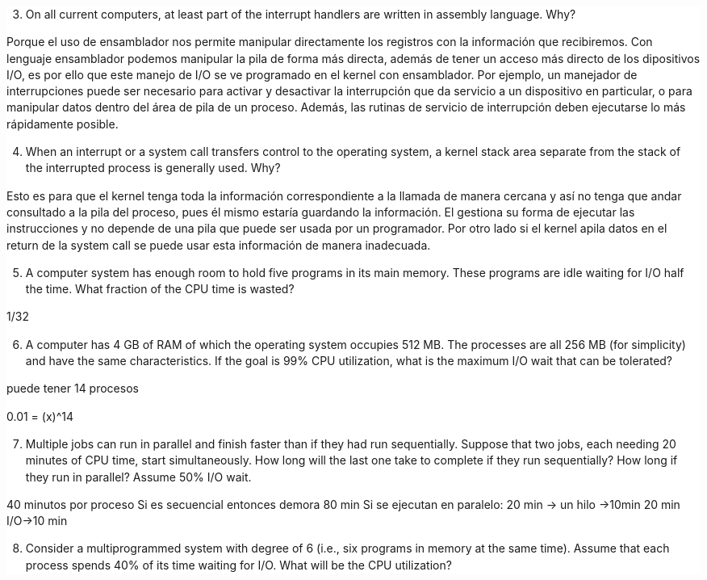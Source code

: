 3. On all current computers, at least part of the interrupt handlers are written in assembly
language. Why?

Porque el uso de ensamblador nos permite manipular directamente los registros con la información que 
recibiremos. Con lenguaje ensamblador podemos manipular la pila de forma más directa, además de tener un acceso más directo
de los dipositivos I/O, es por ello que este manejo de I/O se ve programado en el kernel con ensamblador.
Por ejemplo, un manejador de interrupciones puede ser necesario para activar y desactivar la interrupción que 
da servicio a un dispositivo en particular, o para manipular datos dentro del área de pila de un proceso. 
Además, las rutinas de servicio de interrupción deben ejecutarse lo más rápidamente posible.

4. When an interrupt or a system call transfers control to the operating system, a kernel
stack area separate from the stack of the interrupted process is generally used. Why?

Esto es para que el kernel tenga toda la información correspondiente a la llamada de manera cercana
y así no tenga que andar consultado a la pila del proceso, pues él mismo estaría guardando la información.
El gestiona su forma de ejecutar las instrucciones y no depende de una pila que puede ser usada por un
programador. Por otro lado si el kernel apila datos en el return de la system call se puede usar esta 
información de manera inadecuada.

5. A computer system has enough room to hold five programs in its main memory. These
programs are idle waiting for I/O half the time. What fraction of the CPU time is
wasted?

1/32

6. A computer has 4 GB of RAM of which the operating system occupies 512 MB. The
processes are all 256 MB (for simplicity) and have the same characteristics. If the goal
is 99% CPU utilization, what is the maximum I/O wait that can be tolerated?

puede tener 14 procesos

0.01 = (x)^14

7. Multiple jobs can run in parallel and finish faster than if they had run sequentially.
Suppose that two jobs, each needing 20 minutes of CPU time, start simultaneously.
How long will the last one take to complete if they run sequentially? How long if they
run in parallel? Assume 50% I/O wait.

40 minutos por proceso
Si es secuencial entonces demora 80 min
Si se ejecutan en paralelo:
20 min -> un hilo ->10min
20 min I/O->10 min


8. Consider a multiprogrammed system with degree of 6 (i.e., six programs in memory at
the same time). Assume that each process spends 40% of its time waiting for I/O. What
will be the CPU utilization?
